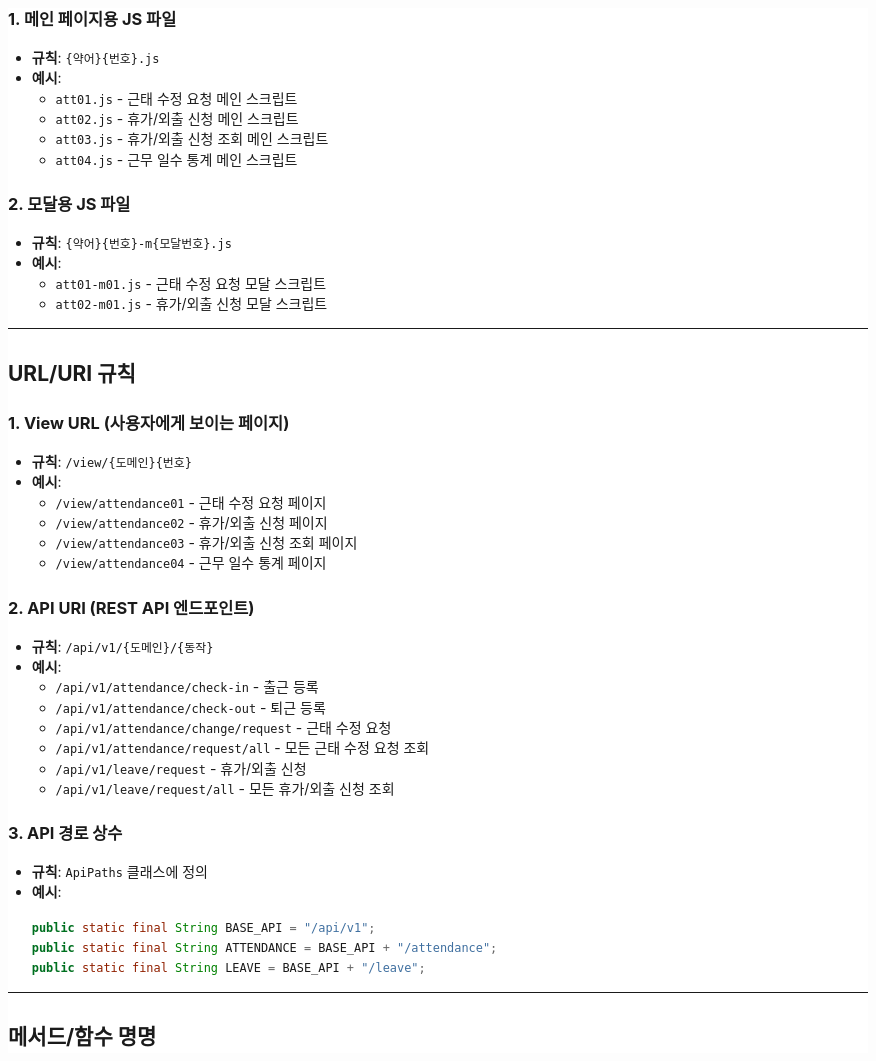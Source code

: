 ### 1. 메인 페이지용 JS 파일
- **규칙**: `{약어}{번호}.js`
- **예시**:
  - `att01.js` - 근태 수정 요청 메인 스크립트
  - `att02.js` - 휴가/외출 신청 메인 스크립트
  - `att03.js` - 휴가/외출 신청 조회 메인 스크립트
  - `att04.js` - 근무 일수 통계 메인 스크립트

### 2. 모달용 JS 파일
- **규칙**: `{약어}{번호}-m{모달번호}.js`
- **예시**:
  - `att01-m01.js` - 근태 수정 요청 모달 스크립트
  - `att02-m01.js` - 휴가/외출 신청 모달 스크립트

---

## URL/URI 규칙

### 1. View URL (사용자에게 보이는 페이지)
- **규칙**: `/view/{도메인}{번호}`
- **예시**:
  - `/view/attendance01` - 근태 수정 요청 페이지
  - `/view/attendance02` - 휴가/외출 신청 페이지
  - `/view/attendance03` - 휴가/외출 신청 조회 페이지
  - `/view/attendance04` - 근무 일수 통계 페이지

### 2. API URI (REST API 엔드포인트)
- **규칙**: `/api/v1/{도메인}/{동작}`
- **예시**:
  - `/api/v1/attendance/check-in` - 출근 등록
  - `/api/v1/attendance/check-out` - 퇴근 등록
  - `/api/v1/attendance/change/request` - 근태 수정 요청
  - `/api/v1/attendance/request/all` - 모든 근태 수정 요청 조회
  - `/api/v1/leave/request` - 휴가/외출 신청
  - `/api/v1/leave/request/all` - 모든 휴가/외출 신청 조회

### 3. API 경로 상수
- **규칙**: `ApiPaths` 클래스에 정의
- **예시**:
  ```java
  public static final String BASE_API = "/api/v1";
  public static final String ATTENDANCE = BASE_API + "/attendance";
  public static final String LEAVE = BASE_API + "/leave";
  ```

---

## 메서드/함수 명명
